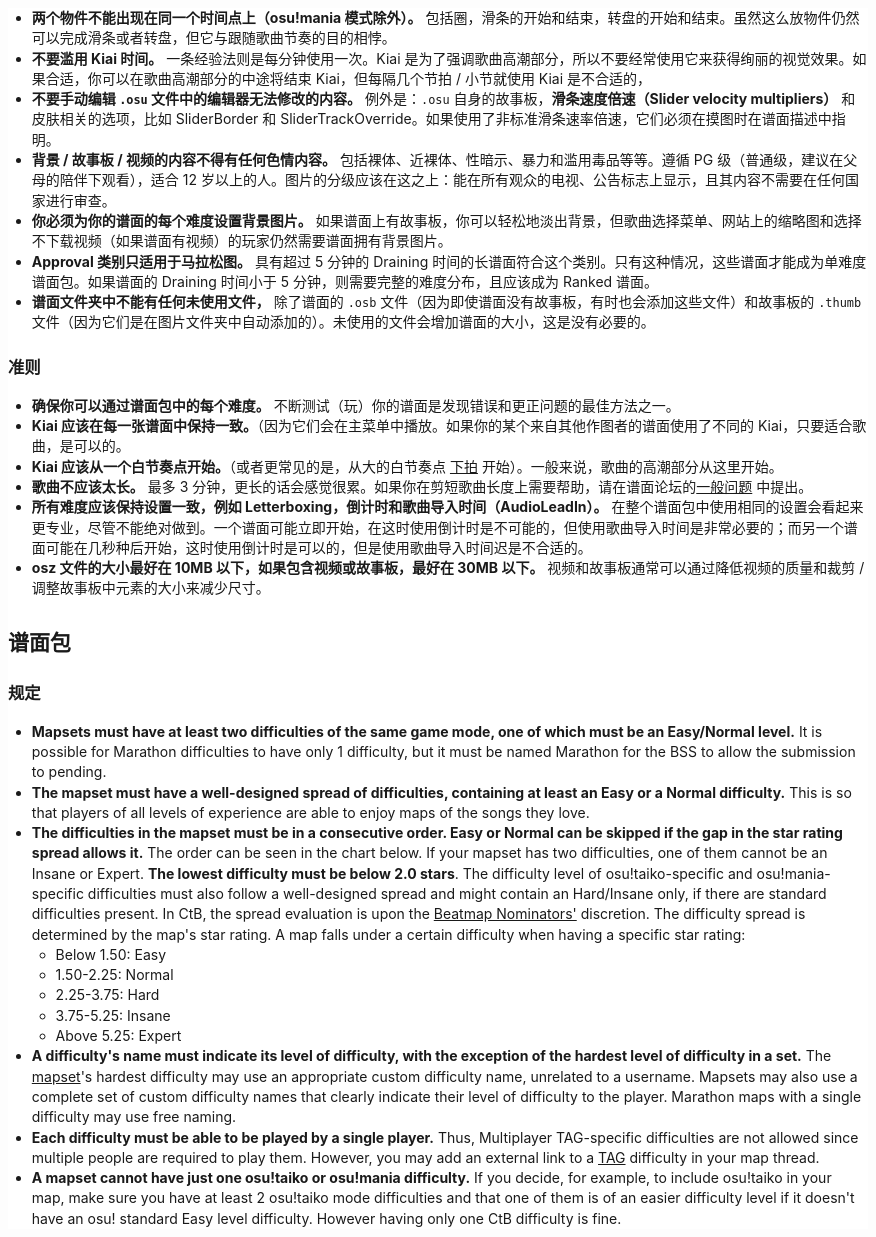 -   **两个物件不能出现在同一个时间点上（osu!mania 模式除外）。** 包括圈，滑条的开始和结束，转盘的开始和结束。虽然这么放物件仍然可以完成滑条或者转盘，但它与跟随歌曲节奏的目的相悖。
-   **不要滥用 Kiai 时间。** 一条经验法则是每分钟使用一次。Kiai 是为了强调歌曲高潮部分，所以不要经常使用它来获得绚丽的视觉效果。如果合适，你可以在歌曲高潮部分的中途将结束 Kiai，但每隔几个节拍 / 小节就使用 Kiai 是不合适的，
-   **不要手动编辑 `.osu` 文件中的编辑器无法修改的内容。** 例外是：`.osu` 自身的故事板，**滑条速度倍速（Slider velocity multipliers）** 和皮肤相关的选项，比如 SliderBorder 和 SliderTrackOverride。如果使用了非标准滑条速率倍速，它们必须在摸图时在谱面描述中指明。
-   **背景 / 故事板 / 视频的内容不得有任何色情内容。** 包括裸体、近裸体、性暗示、暴力和滥用毒品等等。遵循 PG 级（普通级，建议在父母的陪伴下观看），适合 12 岁以上的人。图片的分级应该在这之上：能在所有观众的电视、公告标志上显示，且其内容不需要在任何国家进行审查。
-   **你必须为你的谱面的每个难度设置背景图片。** 如果谱面上有故事板，你可以轻松地淡出背景，但歌曲选择菜单、网站上的缩略图和选择不下载视频（如果谱面有视频）的玩家仍然需要谱面拥有背景图片。
-   **Approval 类别只适用于马拉松图。** 具有超过 5 分钟的 Draining 时间的长谱面符合这个类别。只有这种情况，这些谱面才能成为单难度谱面包。如果谱面的 Draining 时间小于 5 分钟，则需要完整的难度分布，且应该成为 Ranked 谱面。
-   **谱面文件夹中不能有任何未使用文件，** 除了谱面的 `.osb` 文件（因为即使谱面没有故事板，有时也会添加这些文件）和故事板的 `.thumb` 文件（因为它们是在图片文件夹中自动添加的）。未使用的文件会增加谱面的大小，这是没有必要的。

### 准则

-   **确保你可以通过谱面包中的每个难度。** 不断测试（玩）你的谱面是发现错误和更正问题的最佳方法之一。
-   **Kiai 应该在每一张谱面中保持一致。**（因为它们会在主菜单中播放。如果你的某个来自其他作图者的谱面使用了不同的 Kiai，只要适合歌曲，是可以的。
-   **Kiai 应该从一个白节奏点开始。**（或者更常见的是，从大的白节奏点 [下拍](/wiki/Glossary/#downbeat) 开始）。一般来说，歌曲的高潮部分从这里开始。
-   **歌曲不应该太长。** 最多 3 分钟，更长的话会感觉很累。如果你在剪短歌曲长度上需要帮助，请在谱面论坛的[一般问题](https://osu.ppy.sh/forum/56) 中提出。
-   **所有难度应该保持设置一致，例如 Letterboxing，倒计时和歌曲导入时间（AudioLeadIn）。** 在整个谱面包中使用相同的设置会看起来更专业，尽管不能绝对做到。一个谱面可能立即开始，在这时使用倒计时是不可能的，但使用歌曲导入时间是非常必要的；而另一个谱面可能在几秒种后开始，这时使用倒计时是可以的，但是使用歌曲导入时间迟是不合适的。
-   **osz 文件的大小最好在 10MB 以下，如果包含视频或故事板，最好在 30MB 以下。** 视频和故事板通常可以通过降低视频的质量和裁剪 / 调整故事板中元素的大小来减少尺寸。

## 谱面包

### 规定

-   **Mapsets must have at least two difficulties of the same game mode, one of which must be an Easy/Normal level.** It is possible for Marathon difficulties to have only 1 difficulty, but it must be named Marathon for the BSS to allow the submission to pending.
-   **The mapset must have a well-designed spread of difficulties, containing at least an Easy or a Normal difficulty.** This is so that players of all levels of experience are able to enjoy maps of the songs they love.
-   **The difficulties in the mapset must be in a consecutive order. Easy or Normal can be skipped if the gap in the star rating spread allows it.** The order can be seen in the chart below. If your mapset has two difficulties, one of them cannot be an Insane or Expert. **The lowest difficulty must be below 2.0 stars**. The difficulty level of osu!taiko-specific and osu!mania-specific difficulties must also follow a well-designed spread and might contain an Hard/Insane only, if there are standard difficulties present. In CtB, the spread evaluation is upon the [Beatmap Nominators'](/wiki/People/Beatmap_Nomination_Group/) discretion. The difficulty spread is determined by the map's star rating. A map falls under a certain difficulty when having a specific star rating:
    -   Below 1.50: Easy
    -   1.50-2.25: Normal
    -   2.25-3.75: Hard
    -   3.75-5.25: Insane
    -   Above 5.25: Expert
-   **A difficulty's name must indicate its level of difficulty, with the exception of the hardest level of difficulty in a set.** The [mapset](/wiki/Glossary/#beatmapset)'s hardest difficulty may use an appropriate custom difficulty name, unrelated to a username. Mapsets may also use a complete set of custom difficulty names that clearly indicate their level of difficulty to the player. Marathon maps with a single difficulty may use free naming.
-   **Each difficulty must be able to be played by a single player.** Thus, Multiplayer TAG-specific difficulties are not allowed since multiple people are required to play them. However, you may add an external link to a [TAG](/wiki/Glossary/#tag) difficulty in your map thread.
-   **A mapset cannot have just one osu!taiko or osu!mania difficulty.** If you decide, for example, to include osu!taiko in your map, make sure you have at least 2 osu!taiko mode difficulties and that one of them is of an easier difficulty level if it doesn't have an osu! standard Easy level difficulty. However having only one CtB difficulty is fine.